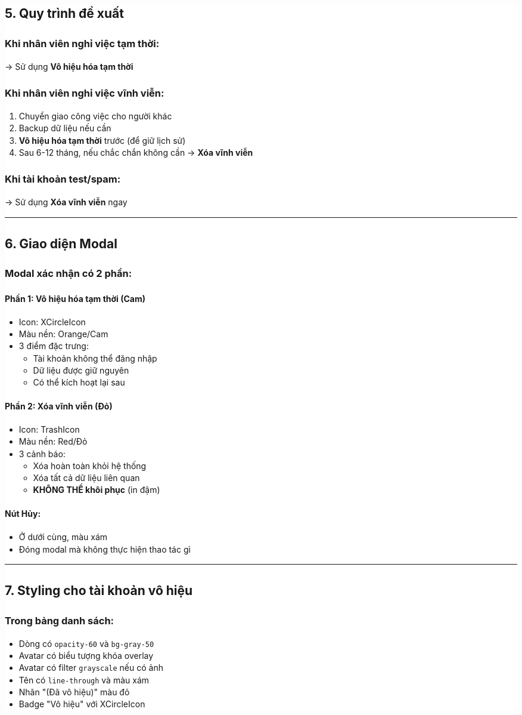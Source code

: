 ## 5. Quy trình đề xuất

### Khi nhân viên nghỉ việc tạm thời:
→ Sử dụng **Vô hiệu hóa tạm thời**

### Khi nhân viên nghỉ việc vĩnh viễn:
1. Chuyển giao công việc cho người khác
2. Backup dữ liệu nếu cần
3. **Vô hiệu hóa tạm thời** trước (để giữ lịch sử)
4. Sau 6-12 tháng, nếu chắc chắn không cần → **Xóa vĩnh viễn**

### Khi tài khoản test/spam:
→ Sử dụng **Xóa vĩnh viễn** ngay

---

## 6. Giao diện Modal

### Modal xác nhận có 2 phần:

#### Phần 1: Vô hiệu hóa tạm thời (Cam)
- Icon: XCircleIcon
- Màu nền: Orange/Cam
- 3 điểm đặc trưng:
  - Tài khoản không thể đăng nhập
  - Dữ liệu được giữ nguyên
  - Có thể kích hoạt lại sau

#### Phần 2: Xóa vĩnh viễn (Đỏ)
- Icon: TrashIcon
- Màu nền: Red/Đỏ
- 3 cảnh báo:
  - Xóa hoàn toàn khỏi hệ thống
  - Xóa tất cả dữ liệu liên quan
  - **KHÔNG THỂ khôi phục** (in đậm)

#### Nút Hủy:
- Ở dưới cùng, màu xám
- Đóng modal mà không thực hiện thao tác gì

---

## 7. Styling cho tài khoản vô hiệu

### Trong bảng danh sách:
- Dòng có `opacity-60` và `bg-gray-50`
- Avatar có biểu tượng khóa overlay
- Avatar có filter `grayscale` nếu có ảnh
- Tên có `line-through` và màu xám
- Nhãn "(Đã vô hiệu)" màu đỏ
- Badge "Vô hiệu" với XCircleIcon
